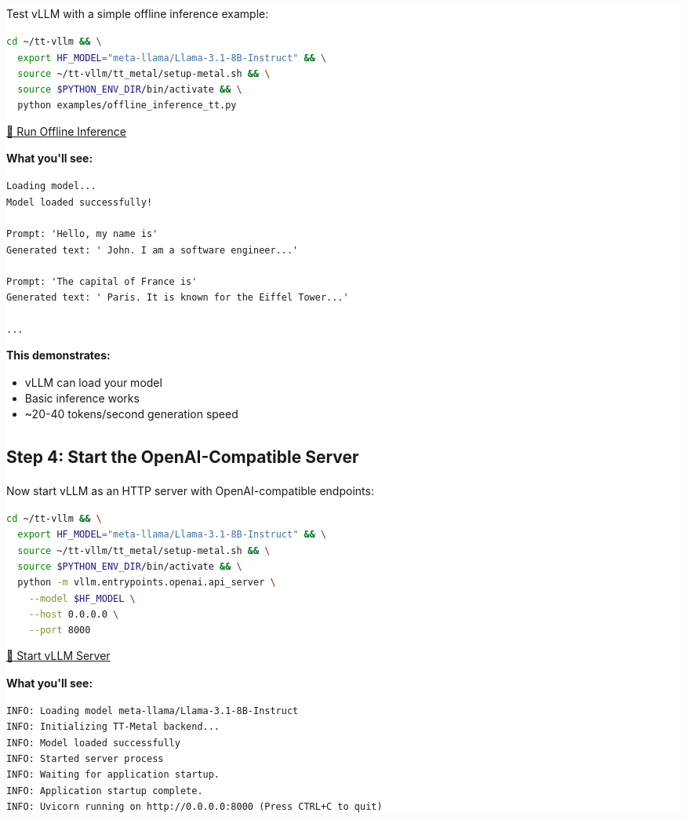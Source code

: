 Test vLLM with a simple offline inference example:

```bash
cd ~/tt-vllm && \
  export HF_MODEL="meta-llama/Llama-3.1-8B-Instruct" && \
  source ~/tt-vllm/tt_metal/setup-metal.sh && \
  source $PYTHON_ENV_DIR/bin/activate && \
  python examples/offline_inference_tt.py
```

[🧪 Run Offline Inference](command:tenstorrent.runVllmOffline)

**What you'll see:**

```
Loading model...
Model loaded successfully!

Prompt: 'Hello, my name is'
Generated text: ' John. I am a software engineer...'

Prompt: 'The capital of France is'
Generated text: ' Paris. It is known for the Eiffel Tower...'

...
```

**This demonstrates:**
- vLLM can load your model
- Basic inference works
- ~20-40 tokens/second generation speed

## Step 4: Start the OpenAI-Compatible Server

Now start vLLM as an HTTP server with OpenAI-compatible endpoints:

```bash
cd ~/tt-vllm && \
  export HF_MODEL="meta-llama/Llama-3.1-8B-Instruct" && \
  source ~/tt-vllm/tt_metal/setup-metal.sh && \
  source $PYTHON_ENV_DIR/bin/activate && \
  python -m vllm.entrypoints.openai.api_server \
    --model $HF_MODEL \
    --host 0.0.0.0 \
    --port 8000
```

[🚀 Start vLLM Server](command:tenstorrent.startVllmServer)

**What you'll see:**

```
INFO: Loading model meta-llama/Llama-3.1-8B-Instruct
INFO: Initializing TT-Metal backend...
INFO: Model loaded successfully
INFO: Started server process
INFO: Waiting for application startup.
INFO: Application startup complete.
INFO: Uvicorn running on http://0.0.0.0:8000 (Press CTRL+C to quit)
```
